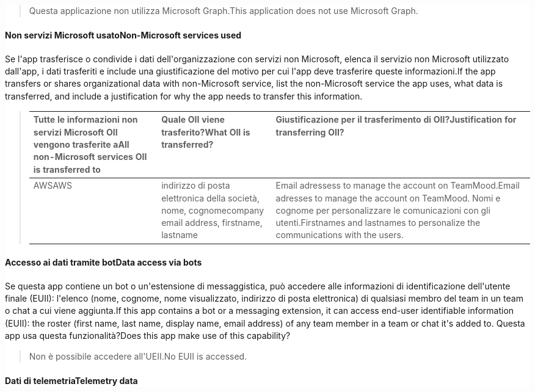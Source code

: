 ><span data-ttu-id="1412e-130">Questa applicazione non utilizza Microsoft Graph.</span><span class="sxs-lookup"><span data-stu-id="1412e-130">This application does not use Microsoft Graph.</span></span>


#### <a name="non-microsoft-services-used"></a><span data-ttu-id="1412e-131">Non servizi Microsoft usato</span><span class="sxs-lookup"><span data-stu-id="1412e-131">Non-Microsoft services used</span></span>

<span data-ttu-id="1412e-132">Se l'app trasferisce o condivide i dati dell'organizzazione con servizi non Microsoft, elenca il servizio non Microsoft utilizzato dall'app, i dati trasferiti e include una giustificazione del motivo per cui l'app deve trasferire queste informazioni.</span><span class="sxs-lookup"><span data-stu-id="1412e-132">If the app transfers or shares organizational data with non-Microsoft service, list the non-Microsoft service the app uses, what data is transferred, and include a justification for why the app needs to transfer this information.</span></span>

>| <span data-ttu-id="1412e-133">**Tutte le informazioni non servizi Microsoft OII vengono trasferite a**</span><span class="sxs-lookup"><span data-stu-id="1412e-133">**All non-Microsoft services OII is transferred to**</span></span> |  <span data-ttu-id="1412e-134">**Quale OII viene trasferito?**</span><span class="sxs-lookup"><span data-stu-id="1412e-134">**What OII is transferred?**</span></span> | <span data-ttu-id="1412e-135">**Giustificazione per il trasferimento di OII?**</span><span class="sxs-lookup"><span data-stu-id="1412e-135">**Justification for transferring OII?**</span></span> |
>|:-------------------|:--------------------------|:--------------------------|
>| <span data-ttu-id="1412e-136">AWS</span><span class="sxs-lookup"><span data-stu-id="1412e-136">AWS</span></span> | <span data-ttu-id="1412e-137">indirizzo di posta elettronica della società, nome, cognome</span><span class="sxs-lookup"><span data-stu-id="1412e-137">company email address, firstname, lastname</span></span> | <span data-ttu-id="1412e-138">Email adressess to manage the account on TeamMood.</span><span class="sxs-lookup"><span data-stu-id="1412e-138">Email adresses to manage the account on TeamMood.</span></span> <span data-ttu-id="1412e-139">Nomi e cognome per personalizzare le comunicazioni con gli utenti.</span><span class="sxs-lookup"><span data-stu-id="1412e-139">Firstnames and lastnames to personalize the communications with the users.</span></span> |

#### <a name="data-access-via-bots"></a><span data-ttu-id="1412e-140">Accesso ai dati tramite bot</span><span class="sxs-lookup"><span data-stu-id="1412e-140">Data access via bots</span></span>

<span data-ttu-id="1412e-141">Se questa app contiene un bot o un'estensione di messaggistica, può accedere alle informazioni di identificazione dell'utente finale (EUII): l'elenco (nome, cognome, nome visualizzato, indirizzo di posta elettronica) di qualsiasi membro del team in un team o chat a cui viene aggiunta.</span><span class="sxs-lookup"><span data-stu-id="1412e-141">If this app contains a bot or a messaging extension, it can access end-user identifiable information (EUII): the roster (first name, last name, display name, email address) of any team member in a team or chat it's added to.</span></span> <span data-ttu-id="1412e-142">Questa app usa questa funzionalità?</span><span class="sxs-lookup"><span data-stu-id="1412e-142">Does this app make use of this capability?</span></span>

><span data-ttu-id="1412e-143">Non è possibile accedere all'UEII.</span><span class="sxs-lookup"><span data-stu-id="1412e-143">No EUII is accessed.</span></span>



#### <a name="telemetry-data"></a><span data-ttu-id="1412e-144">Dati di telemetria</span><span class="sxs-lookup"><span data-stu-id="1412e-144">Telemetry data</span></span>
